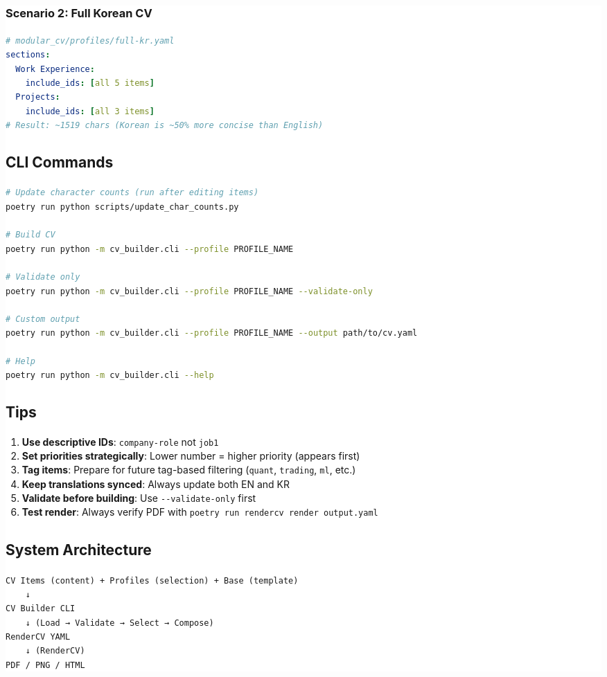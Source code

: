 ### Scenario 2: Full Korean CV
```yaml
# modular_cv/profiles/full-kr.yaml
sections:
  Work Experience:
    include_ids: [all 5 items]
  Projects:
    include_ids: [all 3 items]
# Result: ~1519 chars (Korean is ~50% more concise than English)
```

## CLI Commands

```bash
# Update character counts (run after editing items)
poetry run python scripts/update_char_counts.py

# Build CV
poetry run python -m cv_builder.cli --profile PROFILE_NAME

# Validate only
poetry run python -m cv_builder.cli --profile PROFILE_NAME --validate-only

# Custom output
poetry run python -m cv_builder.cli --profile PROFILE_NAME --output path/to/cv.yaml

# Help
poetry run python -m cv_builder.cli --help
```

## Tips

1. **Use descriptive IDs**: `company-role` not `job1`
2. **Set priorities strategically**: Lower number = higher priority (appears first)
3. **Tag items**: Prepare for future tag-based filtering (`quant`, `trading`, `ml`, etc.)
4. **Keep translations synced**: Always update both EN and KR
5. **Validate before building**: Use `--validate-only` first
6. **Test render**: Always verify PDF with `poetry run rendercv render output.yaml`

## System Architecture

```
CV Items (content) + Profiles (selection) + Base (template)
    ↓
CV Builder CLI
    ↓ (Load → Validate → Select → Compose)
RenderCV YAML
    ↓ (RenderCV)
PDF / PNG / HTML
```
